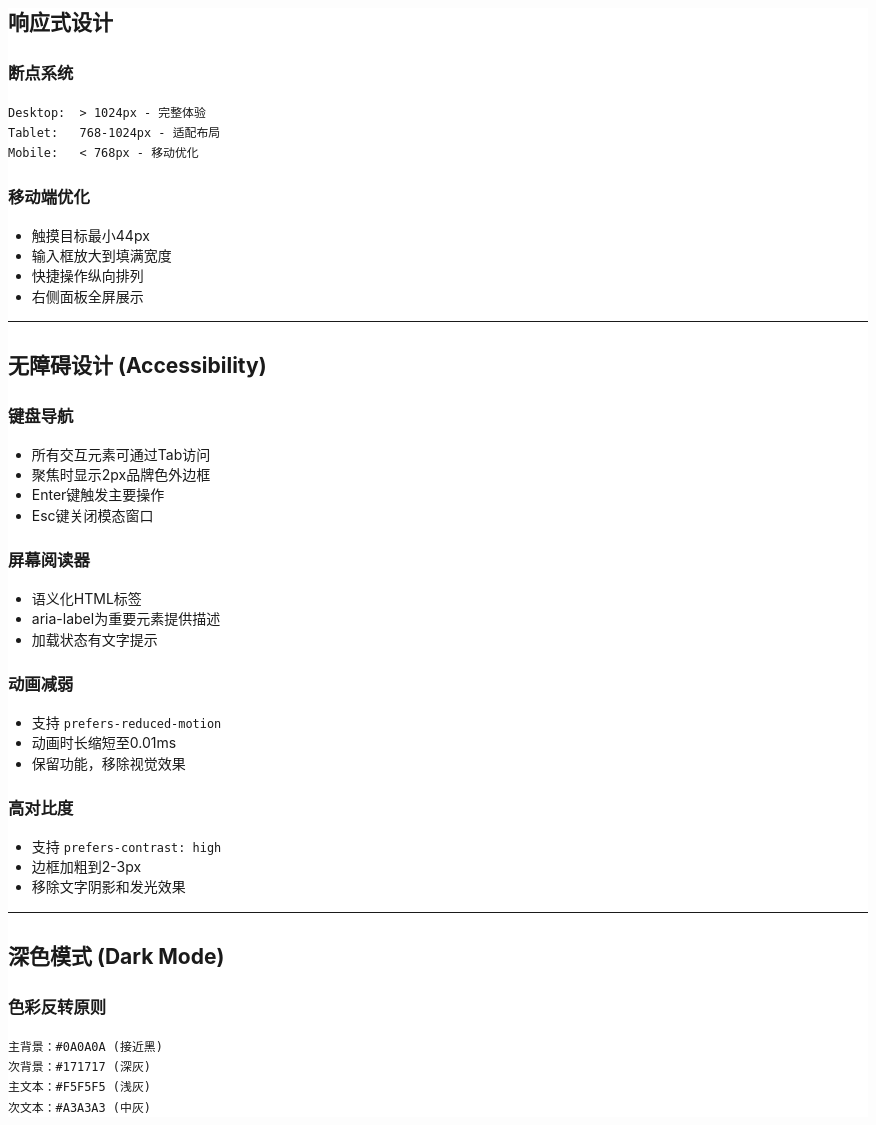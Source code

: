 
## 响应式设计

### 断点系统
```
Desktop:  > 1024px - 完整体验
Tablet:   768-1024px - 适配布局
Mobile:   < 768px - 移动优化
```

### 移动端优化
- 触摸目标最小44px
- 输入框放大到填满宽度
- 快捷操作纵向排列
- 右侧面板全屏展示

---

## 无障碍设计 (Accessibility)

### 键盘导航
- 所有交互元素可通过Tab访问
- 聚焦时显示2px品牌色外边框
- Enter键触发主要操作
- Esc键关闭模态窗口

### 屏幕阅读器
- 语义化HTML标签
- aria-label为重要元素提供描述
- 加载状态有文字提示

### 动画减弱
- 支持 `prefers-reduced-motion`
- 动画时长缩短至0.01ms
- 保留功能，移除视觉效果

### 高对比度
- 支持 `prefers-contrast: high`
- 边框加粗到2-3px
- 移除文字阴影和发光效果

---

## 深色模式 (Dark Mode)

### 色彩反转原则
```
主背景：#0A0A0A (接近黑)
次背景：#171717 (深灰)
主文本：#F5F5F5 (浅灰)
次文本：#A3A3A3 (中灰)
```
